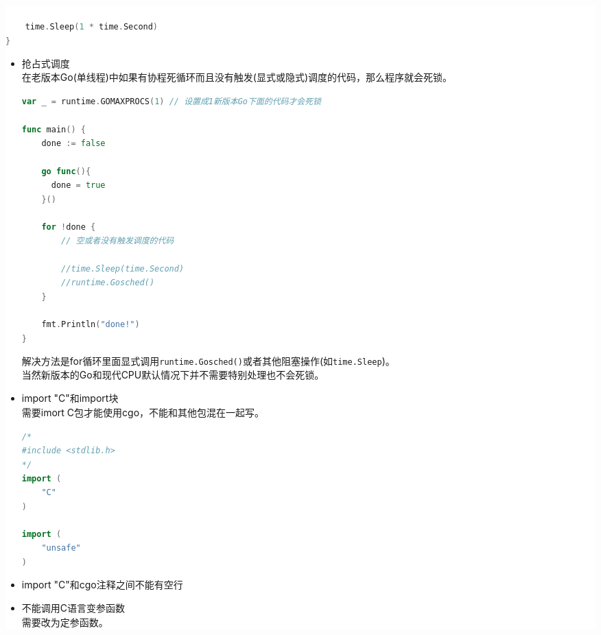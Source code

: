   ```go
      
      time.Sleep(1 * time.Second)
  }
  ```
- 抢占式调度  
  在老版本Go(单线程)中如果有协程死循环而且没有触发(显式或隐式)调度的代码，那么程序就会死锁。  
  ```go
  var _ = runtime.GOMAXPROCS(1) // 设置成1新版本Go下面的代码才会死锁
  
  func main() {
      done := false
      
      go func(){
        done = true
      }()
      
      for !done {
          // 空或者没有触发调度的代码
        
          //time.Sleep(time.Second)
		  //runtime.Gosched()
      }
      
      fmt.Println("done!")
  }
  ```
  解决方法是for循环里面显式调用`runtime.Gosched()`或者其他阻塞操作(如`time.Sleep`)。  
  当然新版本的Go和现代CPU默认情况下并不需要特别处理也不会死锁。  

- import "C"和import块  
  需要imort C包才能使用cgo，不能和其他包混在一起写。  
  ```go
  /*
  #include <stdlib.h>
  */
  import (
      "C"
  )
  
  import (
      "unsafe"
  )
  ```
- import "C"和cgo注释之间不能有空行  
- 不能调用C语言变参函数  
  需要改为定参函数。  

